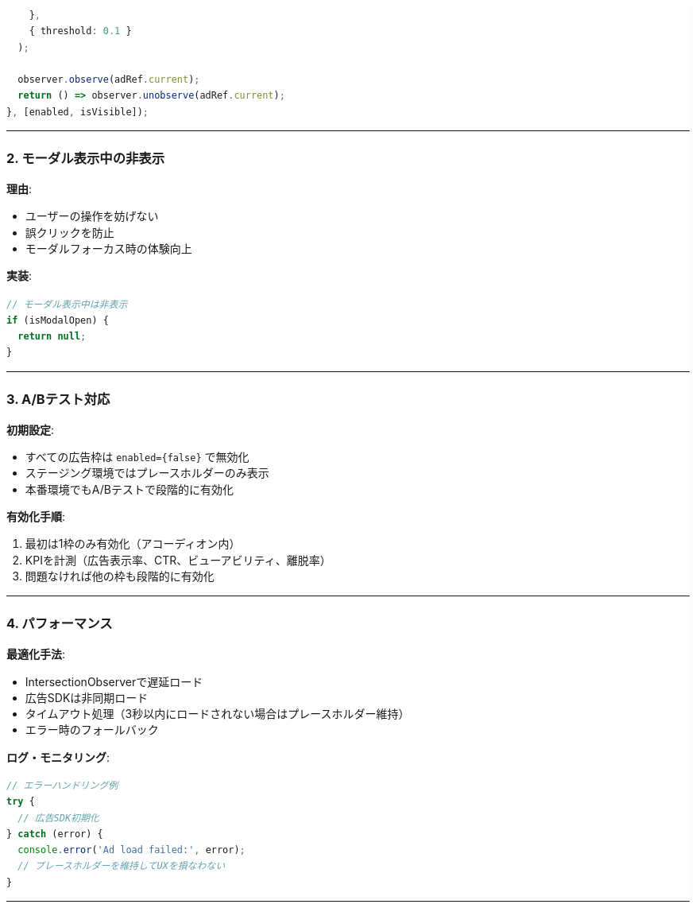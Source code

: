 ```typescript
    },
    { threshold: 0.1 }
  );

  observer.observe(adRef.current);
  return () => observer.unobserve(adRef.current);
}, [enabled, isVisible]);
```

---

### 2. モーダル表示中の非表示

**理由**:
- ユーザーの操作を妨げない
- 誤クリックを防止
- モーダルフォーカス時の体験向上

**実装**:
```typescript
// モーダル表示中は非表示
if (isModalOpen) {
  return null;
}
```

---

### 3. A/Bテスト対応

**初期設定**:
- すべての広告枠は `enabled={false}` で無効化
- ステージング環境ではプレースホルダーのみ表示
- 本番環境でもA/Bテストで段階的に有効化

**有効化手順**:
1. 最初は1枠のみ有効化（アコーディオン内）
2. KPIを計測（広告表示率、CTR、ビューアビリティ、離脱率）
3. 問題なければ他の枠も段階的に有効化

---

### 4. パフォーマンス

**最適化手法**:
- IntersectionObserverで遅延ロード
- 広告SDKは非同期ロード
- タイムアウト処理（3秒以内にロードされない場合はプレースホルダー維持）
- エラー時のフォールバック

**ログ・モニタリング**:
```typescript
// エラーハンドリング例
try {
  // 広告SDK初期化
} catch (error) {
  console.error('Ad load failed:', error);
  // プレースホルダーを維持してUXを損なわない
}
```

---